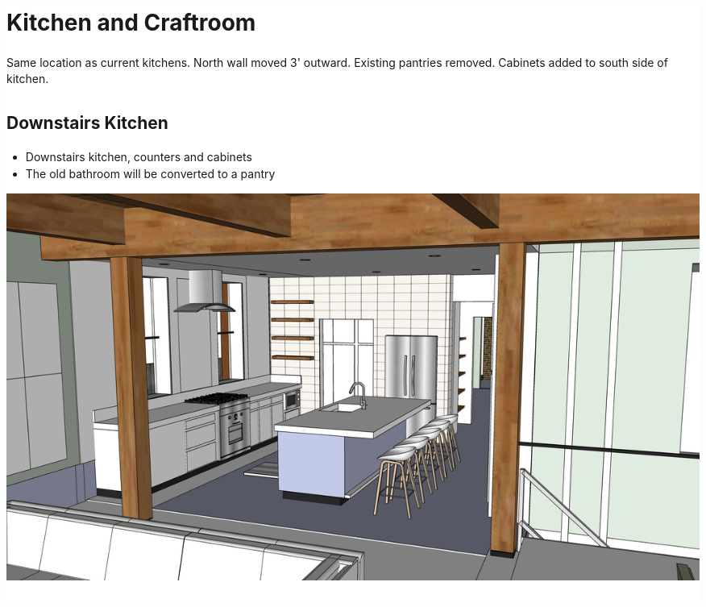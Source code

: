 # Kitchen and Craftroom

Same location as current kitchens. North wall moved 3' outward. Existing pantries removed. Cabinets added to south side of kitchen.






## Downstairs Kitchen

- Downstairs kitchen, counters and cabinets
- The old bathroom will be converted to a pantry

<a href="img/kitchen.jpg"><img src="img/kitchen.jpg" style="width:100%; max-width: 1200px"></a><br><br>  

